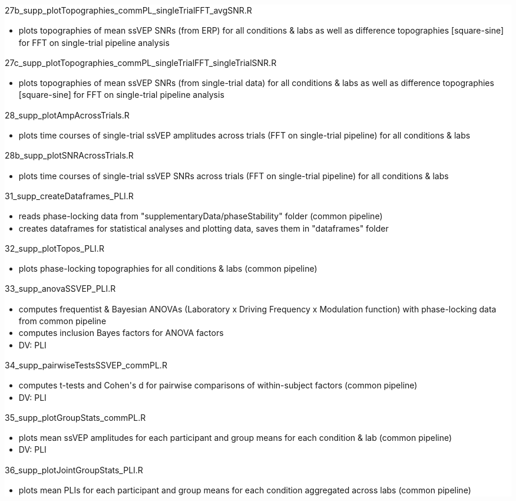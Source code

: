 27b_supp_plotTopographies_commPL_singleTrialFFT_avgSNR.R
- plots topographies of mean ssVEP SNRs (from ERP) for all conditions & labs as well as difference topographies [square-sine] for FFT on single-trial pipeline analysis

27c_supp_plotTopographies_commPL_singleTrialFFT_singleTrialSNR.R
- plots topographies of mean ssVEP SNRs (from single-trial data) for all conditions & labs as well as difference topographies [square-sine] for FFT on single-trial pipeline analysis

28_supp_plotAmpAcrossTrials.R
- plots time courses of single-trial ssVEP amplitudes across trials (FFT on single-trial pipeline) for all conditions & labs

28b_supp_plotSNRAcrossTrials.R
- plots time courses of single-trial ssVEP SNRs across trials (FFT on single-trial pipeline) for all conditions & labs

31_supp_createDataframes_PLI.R
- reads phase-locking data from "supplementaryData/phaseStability" folder (common pipeline)
- creates dataframes for statistical analyses and plotting data, saves them in "dataframes" folder

32_supp_plotTopos_PLI.R
- plots phase-locking topographies for all conditions & labs (common pipeline)

33_supp_anovaSSVEP_PLI.R
- computes frequentist & Bayesian ANOVAs (Laboratory x Driving Frequency x Modulation function) with phase-locking data from common pipeline
- computes inclusion Bayes factors for ANOVA factors
- DV: PLI

34_supp_pairwiseTestsSSVEP_commPL.R
- computes t-tests and Cohen's d for pairwise comparisons of within-subject factors (common pipeline)
- DV: PLI

35_supp_plotGroupStats_commPL.R
- plots mean ssVEP amplitudes for each participant and group means for each condition & lab (common pipeline)
- DV: PLI

36_supp_plotJointGroupStats_PLI.R
- plots mean PLIs for each participant and group means for each condition aggregated across labs (common pipeline)